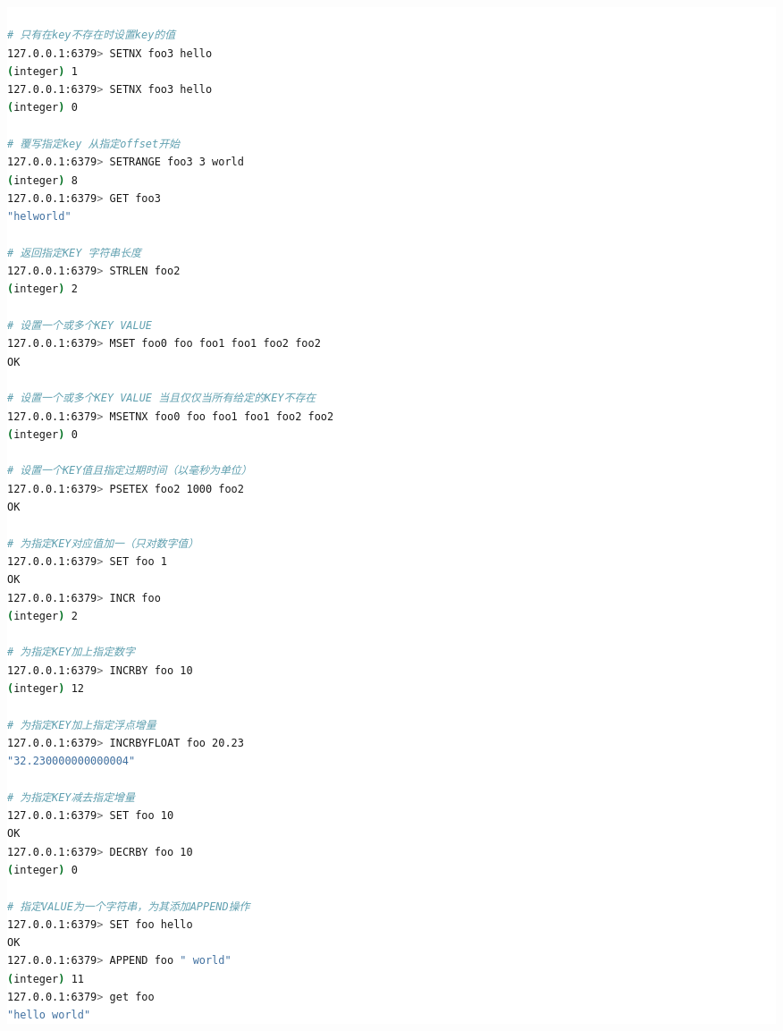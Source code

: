 ``` bash

# 只有在key不存在时设置key的值
127.0.0.1:6379> SETNX foo3 hello
(integer) 1
127.0.0.1:6379> SETNX foo3 hello
(integer) 0

# 覆写指定key 从指定offset开始
127.0.0.1:6379> SETRANGE foo3 3 world
(integer) 8
127.0.0.1:6379> GET foo3
"helworld"

# 返回指定KEY 字符串长度
127.0.0.1:6379> STRLEN foo2
(integer) 2

# 设置一个或多个KEY VALUE
127.0.0.1:6379> MSET foo0 foo foo1 foo1 foo2 foo2
OK

# 设置一个或多个KEY VALUE 当且仅仅当所有给定的KEY不存在
127.0.0.1:6379> MSETNX foo0 foo foo1 foo1 foo2 foo2
(integer) 0

# 设置一个KEY值且指定过期时间（以毫秒为单位）
127.0.0.1:6379> PSETEX foo2 1000 foo2
OK

# 为指定KEY对应值加一（只对数字值）
127.0.0.1:6379> SET foo 1
OK
127.0.0.1:6379> INCR foo
(integer) 2

# 为指定KEY加上指定数字
127.0.0.1:6379> INCRBY foo 10
(integer) 12

# 为指定KEY加上指定浮点增量
127.0.0.1:6379> INCRBYFLOAT foo 20.23
"32.230000000000004"

# 为指定KEY减去指定增量
127.0.0.1:6379> SET foo 10
OK
127.0.0.1:6379> DECRBY foo 10
(integer) 0

# 指定VALUE为一个字符串，为其添加APPEND操作
127.0.0.1:6379> SET foo hello
OK
127.0.0.1:6379> APPEND foo " world"
(integer) 11
127.0.0.1:6379> get foo
"hello world"
```
